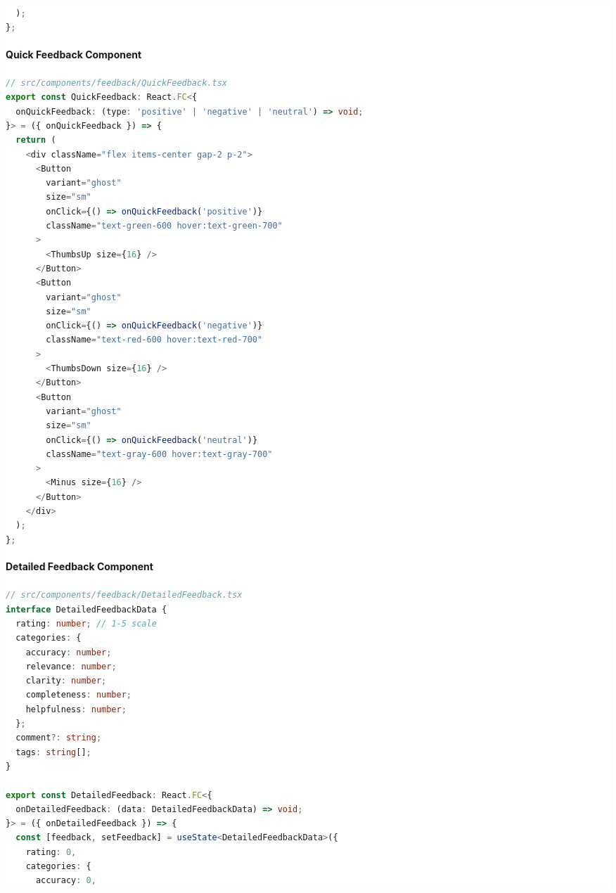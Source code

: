 ```typescript
  );
};
```

#### Quick Feedback Component
```typescript
// src/components/feedback/QuickFeedback.tsx
export const QuickFeedback: React.FC<{
  onQuickFeedback: (type: 'positive' | 'negative' | 'neutral') => void;
}> = ({ onQuickFeedback }) => {
  return (
    <div className="flex items-center gap-2 p-2">
      <Button
        variant="ghost"
        size="sm"
        onClick={() => onQuickFeedback('positive')}
        className="text-green-600 hover:text-green-700"
      >
        <ThumbsUp size={16} />
      </Button>
      <Button
        variant="ghost"
        size="sm"
        onClick={() => onQuickFeedback('negative')}
        className="text-red-600 hover:text-red-700"
      >
        <ThumbsDown size={16} />
      </Button>
      <Button
        variant="ghost"
        size="sm"
        onClick={() => onQuickFeedback('neutral')}
        className="text-gray-600 hover:text-gray-700"
      >
        <Minus size={16} />
      </Button>
    </div>
  );
};
```

#### Detailed Feedback Component
```typescript
// src/components/feedback/DetailedFeedback.tsx
interface DetailedFeedbackData {
  rating: number; // 1-5 scale
  categories: {
    accuracy: number;
    relevance: number;
    clarity: number;
    completeness: number;
    helpfulness: number;
  };
  comment?: string;
  tags: string[];
}

export const DetailedFeedback: React.FC<{
  onDetailedFeedback: (data: DetailedFeedbackData) => void;
}> = ({ onDetailedFeedback }) => {
  const [feedback, setFeedback] = useState<DetailedFeedbackData>({
    rating: 0,
    categories: {
      accuracy: 0,
```